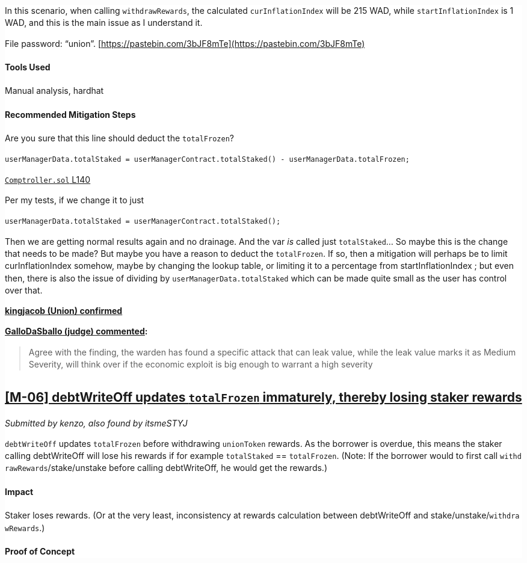 In this scenario, when calling `withdrawRewards`, the calculated `curInflationIndex` will be 215 WAD, while `startInflationIndex` is 1 WAD, and this is the main issue as I understand it.

File password: “union”. [https://pastebin.com/3bJF8mTe](https://pastebin.com/3bJF8mTe)

#### [](#tools-used)Tools Used

Manual analysis, hardhat

#### [](#recommended-mitigation-steps-4)Recommended Mitigation Steps

Are you sure that this line should deduct the `totalFrozen`?

    userManagerData.totalStaked = userManagerContract.totalStaked() - userManagerData.totalFrozen;

[`Comptroller.sol` L140](https://github.com/code-423n4/2021-10-union/blob/main/contracts/token/Comptroller.sol#L140)

Per my tests, if we change it to just

    userManagerData.totalStaked = userManagerContract.totalStaked();

Then we are getting normal results again and no drainage. And the var _is_ called just `totalStaked`… So maybe this is the change that needs to be made? But maybe you have a reason to deduct the `totalFrozen`. If so, then a mitigation will perhaps be to limit curInflationIndex somehow, maybe by changing the lookup table, or limiting it to a percentage from startInflationIndex ; but even then, there is also the issue of dividing by `userManagerData.totalStaked` which can be made quite small as the user has control over that.

**[kingjacob (Union) confirmed](https://github.com/code-423n4/2021-10-union-findings/issues/78)**

**[GalloDaSballo (judge) commented](https://github.com/code-423n4/2021-10-union-findings/issues/78#issuecomment-966593455):**

> Agree with the finding, the warden has found a specific attack that can leak value, while the leak value marks it as Medium Severity, will think over if the economic exploit is big enough to warrant a high severity

[](#m-06-debtwriteoff-updates-totalfrozen-immaturely-thereby-losing-staker-rewards)[\[M-06\] debtWriteOff updates `totalFrozen` immaturely, thereby losing staker rewards](https://github.com/code-423n4/2021-10-union-findings/issues/28)
------------------------------------------------------------------------------------------------------------------------------------------------------------------------------------------------------------------------------------------

_Submitted by kenzo, also found by itsmeSTYJ_

`debtWriteOff` updates `totalFrozen` before withdrawing `unionToken` rewards. As the borrower is overdue, this means the staker calling debtWriteOff will lose his rewards if for example `totalStaked` == `totalFrozen`. (Note: If the borrower would to first call `withdrawRewards`/stake/unstake before calling debtWriteOff, he would get the rewards.)

#### [](#impact-5)Impact

Staker loses rewards. (Or at the very least, inconsistency at rewards calculation between debtWriteOff and stake/unstake/`withdrawRewards`.)

#### [](#proof-of-concept-2)Proof of Concept
